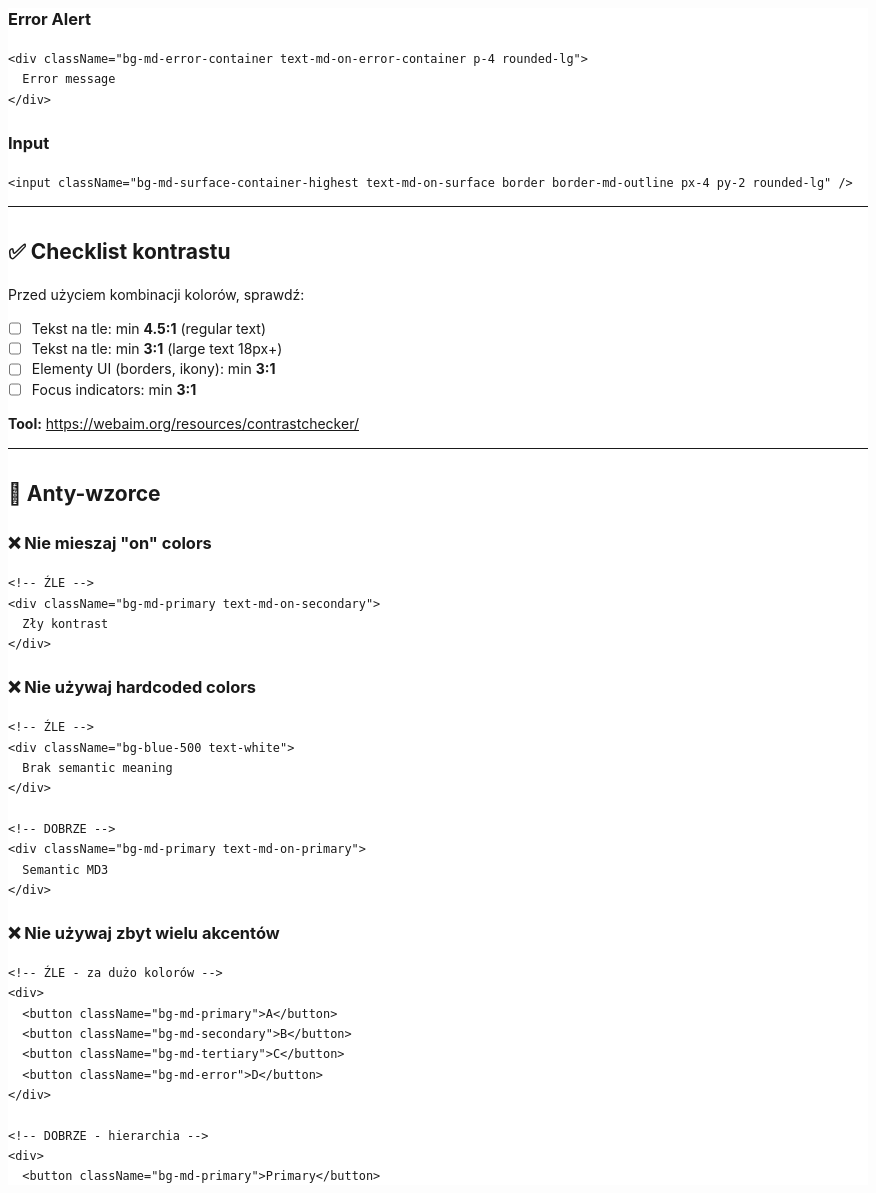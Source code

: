 ### Error Alert
```tsx
<div className="bg-md-error-container text-md-on-error-container p-4 rounded-lg">
  Error message
</div>
```

### Input
```tsx
<input className="bg-md-surface-container-highest text-md-on-surface border border-md-outline px-4 py-2 rounded-lg" />
```

---

## ✅ Checklist kontrastu

Przed użyciem kombinacji kolorów, sprawdź:

- [ ] Tekst na tle: min **4.5:1** (regular text)
- [ ] Tekst na tle: min **3:1** (large text 18px+)
- [ ] Elementy UI (borders, ikony): min **3:1**
- [ ] Focus indicators: min **3:1**

**Tool:** https://webaim.org/resources/contrastchecker/

---

## 🚫 Anty-wzorce

### ❌ Nie mieszaj "on" colors
```tsx
<!-- ŹLE -->
<div className="bg-md-primary text-md-on-secondary">
  Zły kontrast
</div>
```

### ❌ Nie używaj hardcoded colors
```tsx
<!-- ŹLE -->
<div className="bg-blue-500 text-white">
  Brak semantic meaning
</div>

<!-- DOBRZE -->
<div className="bg-md-primary text-md-on-primary">
  Semantic MD3
</div>
```

### ❌ Nie używaj zbyt wielu akcentów
```tsx
<!-- ŹLE - za dużo kolorów -->
<div>
  <button className="bg-md-primary">A</button>
  <button className="bg-md-secondary">B</button>
  <button className="bg-md-tertiary">C</button>
  <button className="bg-md-error">D</button>
</div>

<!-- DOBRZE - hierarchia -->
<div>
  <button className="bg-md-primary">Primary</button>
```